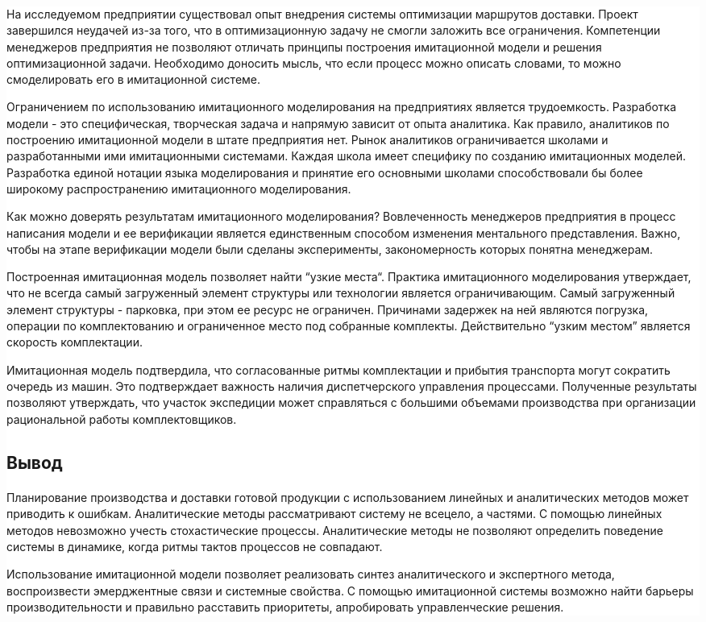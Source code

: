 На исследуемом предприятии существовал опыт внедрения системы оптимизации маршрутов доставки. Проект завершился неудачей из-за того, что в оптимизационную задачу не смогли заложить все ограничения. Компетенции менеджеров предприятия не позволяют отличать принципы построения имитационной модели и решения оптимизационной задачи. Необходимо доносить мысль, что если процесс можно описать словами, то можно смоделировать его в имитационной системе.

Ограничением по использованию имитационного моделирования на предприятиях является трудоемкость. Разработка модели - это специфическая, творческая задача и напрямую зависит от опыта аналитика. Как правило, аналитиков по построению имитационной модели в штате предприятия нет. Рынок аналитиков ограничивается школами и разработанными ими имитационными системами. Каждая школа имеет специфику по созданию имитационных моделей. Разработка единой нотации языка моделирования и принятие его основными школами способствовали бы более широкому распространению имитационного моделирования.

Как можно доверять результатам имитационного моделирования?
Вовлеченность менеджеров предприятия в процесс написания модели и ее верификации является единственным способом изменения ментального представления. Важно, чтобы на этапе верификации модели были сделаны эксперименты, закономерность которых понятна менеджерам.

Построенная имитационная модель позволяет найти “узкие места“. Практика имитационного моделирования утверждает, что не всегда самый загруженный элемент структуры или технологии является ограничивающим. Самый загруженный элемент структуры - парковка, при этом ее ресурс не ограничен. Причинами задержек на ней являются погрузка, операции по комплектованию и ограниченное место под собранные комплекты. Действительно “узким местом” является скорость комплектации.

Имитационная модель подтвердила, что согласованные ритмы комплектации и прибытия транспорта могут сократить очередь из машин. Это подтверждает важность наличия диспетчерского управления процессами. Полученные результаты позволяют утверждать, что участок экспедиции может справляться с большими объемами производства при организации рациональной работы комплектовщиков.

## Вывод

Планирование производства и доставки готовой продукции с использованием линейных и аналитических методов может приводить к ошибкам. Аналитические методы рассматривают систему не всецело, а частями. С помощью линейных методов невозможно учесть стохастические процессы. Аналитические методы не позволяют определить поведение системы в динамике, когда ритмы тактов процессов не совпадают.

Использование имитационной модели позволяет реализовать синтез аналитического и экспертного метода, воспроизвести эмерджентные связи и системные свойства. С помощью имитационной системы возможно найти барьеры производительности и правильно расставить приоритеты, апробировать управленческие решения.
